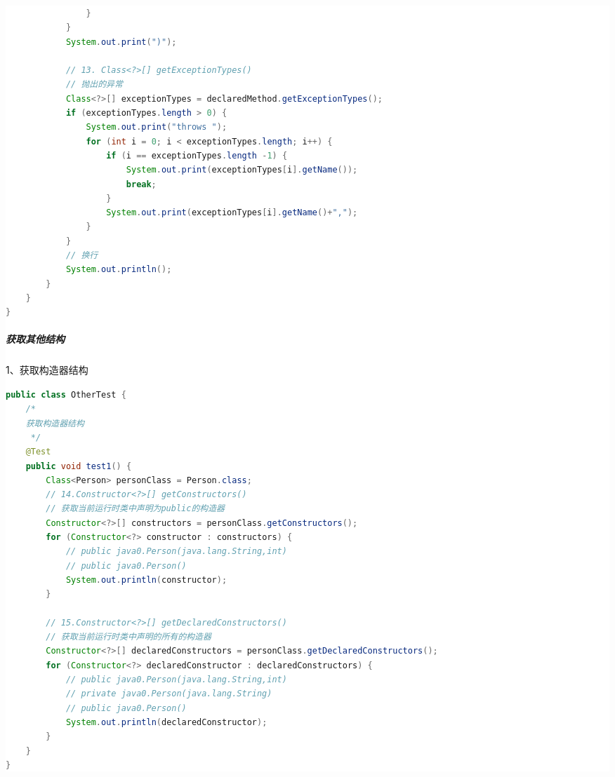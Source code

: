 ```java
                }
            }
            System.out.print(")");

            // 13. Class<?>[] getExceptionTypes()
            // 抛出的异常
            Class<?>[] exceptionTypes = declaredMethod.getExceptionTypes();
            if (exceptionTypes.length > 0) {
                System.out.print("throws ");
                for (int i = 0; i < exceptionTypes.length; i++) {
                    if (i == exceptionTypes.length -1) {
                        System.out.print(exceptionTypes[i].getName());
                        break;
                    }
                    System.out.print(exceptionTypes[i].getName()+",");
                }
            }
            // 换行
            System.out.println();
        }
    }
}
```

##### **获取其他结构**

1、获取构造器结构

```java
public class OtherTest {
    /*
    获取构造器结构
     */
    @Test
    public void test1() {
        Class<Person> personClass = Person.class;
        // 14.Constructor<?>[] getConstructors()
        // 获取当前运行时类中声明为public的构造器
        Constructor<?>[] constructors = personClass.getConstructors();
        for (Constructor<?> constructor : constructors) {
            // public java0.Person(java.lang.String,int)
            // public java0.Person()
            System.out.println(constructor);
        }

        // 15.Constructor<?>[] getDeclaredConstructors()
        // 获取当前运行时类中声明的所有的构造器
        Constructor<?>[] declaredConstructors = personClass.getDeclaredConstructors();
        for (Constructor<?> declaredConstructor : declaredConstructors) {
            // public java0.Person(java.lang.String,int)
            // private java0.Person(java.lang.String)
            // public java0.Person()
            System.out.println(declaredConstructor);
        }
    }
}
```
